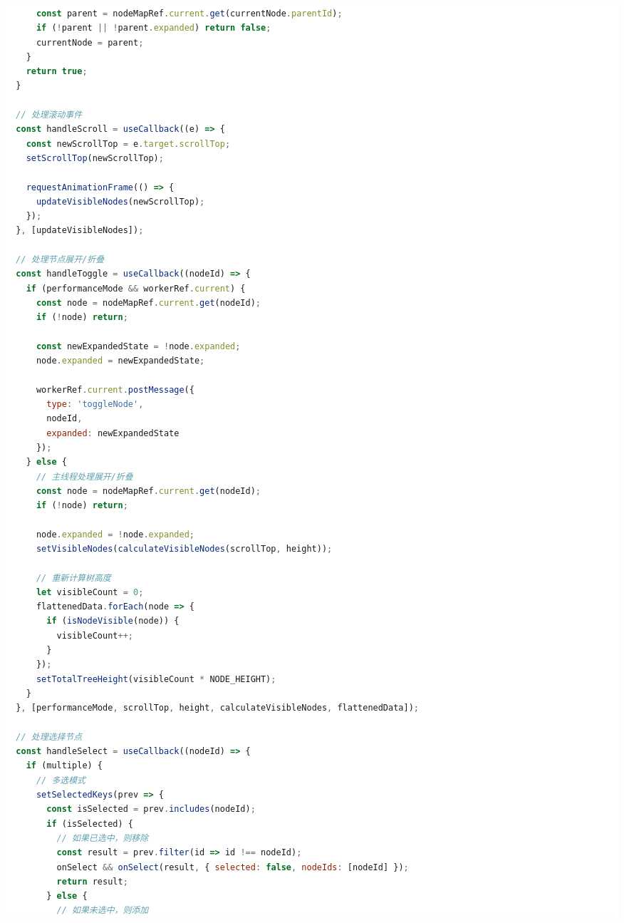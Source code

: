 ```jsx
      const parent = nodeMapRef.current.get(currentNode.parentId);
      if (!parent || !parent.expanded) return false;
      currentNode = parent;
    }
    return true;
  }

  // 处理滚动事件
  const handleScroll = useCallback((e) => {
    const newScrollTop = e.target.scrollTop;
    setScrollTop(newScrollTop);

    requestAnimationFrame(() => {
      updateVisibleNodes(newScrollTop);
    });
  }, [updateVisibleNodes]);

  // 处理节点展开/折叠
  const handleToggle = useCallback((nodeId) => {
    if (performanceMode && workerRef.current) {
      const node = nodeMapRef.current.get(nodeId);
      if (!node) return;

      const newExpandedState = !node.expanded;
      node.expanded = newExpandedState;

      workerRef.current.postMessage({
        type: 'toggleNode',
        nodeId,
        expanded: newExpandedState
      });
    } else {
      // 主线程处理展开/折叠
      const node = nodeMapRef.current.get(nodeId);
      if (!node) return;

      node.expanded = !node.expanded;
      setVisibleNodes(calculateVisibleNodes(scrollTop, height));

      // 重新计算树高度
      let visibleCount = 0;
      flattenedData.forEach(node => {
        if (isNodeVisible(node)) {
          visibleCount++;
        }
      });
      setTotalTreeHeight(visibleCount * NODE_HEIGHT);
    }
  }, [performanceMode, scrollTop, height, calculateVisibleNodes, flattenedData]);

  // 处理选择节点
  const handleSelect = useCallback((nodeId) => {
    if (multiple) {
      // 多选模式
      setSelectedKeys(prev => {
        const isSelected = prev.includes(nodeId);
        if (isSelected) {
          // 如果已选中，则移除
          const result = prev.filter(id => id !== nodeId);
          onSelect && onSelect(result, { selected: false, nodeIds: [nodeId] });
          return result;
        } else {
          // 如果未选中，则添加
```